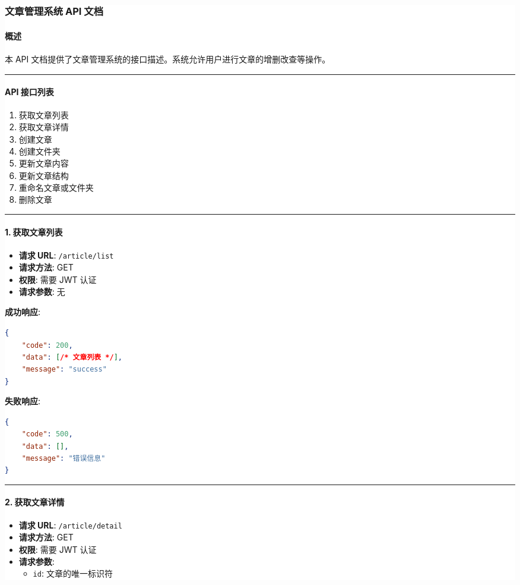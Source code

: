 ### 文章管理系统 API 文档

#### 概述
本 API 文档提供了文章管理系统的接口描述。系统允许用户进行文章的增删改查等操作。

---

#### API 接口列表

1. 获取文章列表
2. 获取文章详情
3. 创建文章
4. 创建文件夹
5. 更新文章内容
6. 更新文章结构
7. 重命名文章或文件夹
8. 删除文章

---

#### 1. 获取文章列表

- **请求 URL**: `/article/list`
- **请求方法**: GET
- **权限**: 需要 JWT 认证
- **请求参数**: 无

**成功响应**:
```json
{
    "code": 200,
    "data": [/* 文章列表 */],
    "message": "success"
}
```

**失败响应**:
```json
{
    "code": 500,
    "data": [],
    "message": "错误信息"
}
```

---

#### 2. 获取文章详情

- **请求 URL**: `/article/detail`
- **请求方法**: GET
- **权限**: 需要 JWT 认证
- **请求参数**: 
  - `id`: 文章的唯一标识符
